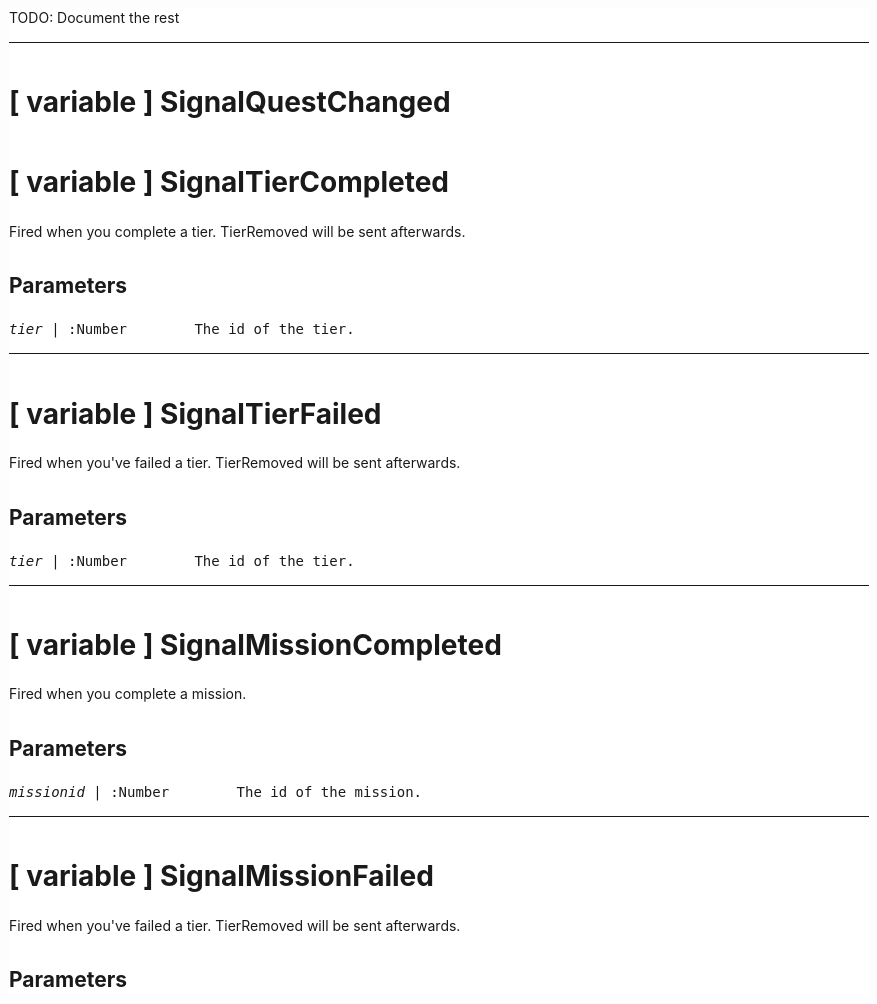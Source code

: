 TODO: Document the rest

---

# [ variable ] SignalQuestChanged

# [ variable ] SignalTierCompleted

Fired when you complete a tier. TierRemoved will be sent afterwards.

## Parameters

<pre>
<em>tier</em> | :Number        The id of the tier.
</pre>

---

# [ variable ] SignalTierFailed

Fired when you've failed a tier. TierRemoved will be sent afterwards.

## Parameters

<pre>
<em>tier</em> | :Number        The id of the tier.
</pre>

---

# [ variable ] SignalMissionCompleted

Fired when you complete a mission.

## Parameters

<pre>
<em>missionid</em> | :Number        The id of the mission.
</pre>

---

# [ variable ] SignalMissionFailed

Fired when you've failed a tier. TierRemoved will be sent afterwards.

## Parameters
